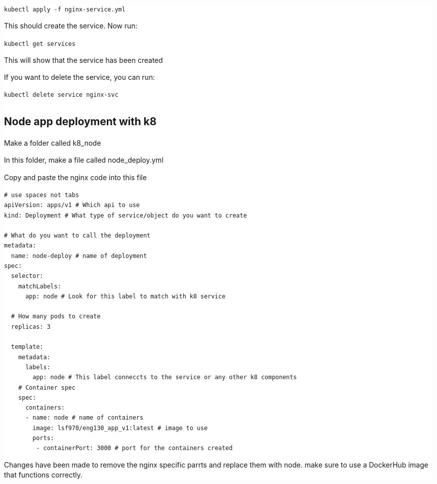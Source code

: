 ```
kubectl apply -f nginx-service.yml
```
This should create the service. Now run:

```
kubectl get services
```
This will show that the service has been created

If you want to delete the service, you can run:

```
kubectl delete service nginx-svc
```

## Node app deployment with k8

Make a folder called k8_node

In this folder, make a file called node_deploy.yml

Copy and paste the nginx code into this file

```
# use spaces not tabs
apiVersion: apps/v1 # Which api to use
kind: Deployment # What type of service/object do you want to create

# What do you want to call the deployment 
metadata: 
  name: node-deploy # name of deployment
spec: 
  selector:
    matchLabels:
      app: node # Look for this label to match with k8 service

  # How many pods to create
  replicas: 3
  
  template:
    metadata: 
      labels: 
        app: node # This label conneccts to the service or any other k8 components 
    # Container spec
    spec: 
      containers:
      - name: node # name of containers
        image: lsf970/eng130_app_v1:latest # image to use
        ports:
         - containerPort: 3000 # port for the containers created

```

Changes have been made to remove the nginx specific parrts and replace them with node. make sure to use a DockerHub image that functions correctly.
